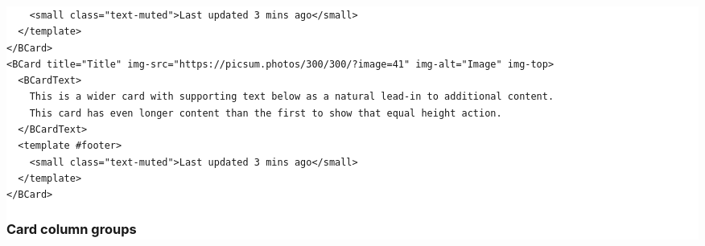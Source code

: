         <small class="text-muted">Last updated 3 mins ago</small>
      </template>
    </BCard>
    <BCard title="Title" img-src="https://picsum.photos/300/300/?image=41" img-alt="Image" img-top>
      <BCardText>
        This is a wider card with supporting text below as a natural lead-in to additional content.
        This card has even longer content than the first to show that equal height action.
      </BCardText>
      <template #footer>
        <small class="text-muted">Last updated 3 mins ago</small>
      </template>
    </BCard>
  </BCardGroup>
  <template #html>

```vue-html
<BCardGroup deck>
  <BCard title="Title" img-src="https://picsum.photos/300/300/?image=41" img-alt="Image" img-top>
    <BCardText>
      This is a wider card with supporting text below as a natural lead-in to additional content.
      This content is a little bit longer.
    </BCardText>
    <template #footer>
      <small class="text-muted">Last updated 3 mins ago</small>
    </template>
  </BCard>

  <BCard title="Title" img-src="https://picsum.photos/300/300/?image=41" img-alt="Image" img-top>
    <BCardText>
      This card has supporting text below as a natural lead-in to additional content.
    </BCardText>
    <template #footer>
      <small class="text-muted">Last updated 3 mins ago</small>
    </template>
  </BCard>

  <BCard title="Title" img-src="https://picsum.photos/300/300/?image=41" img-alt="Image" img-top>
    <BCardText>
      This is a wider card with supporting text below as a natural lead-in to additional content.
      This card has even longer content than the first to show that equal height action.
    </BCardText>
    <template #footer>
      <small class="text-muted">Last updated 3 mins ago</small>
    </template>
  </BCard>
</BCardGroup>
```

  </template>
</HighlightCard>

### Card column groups

